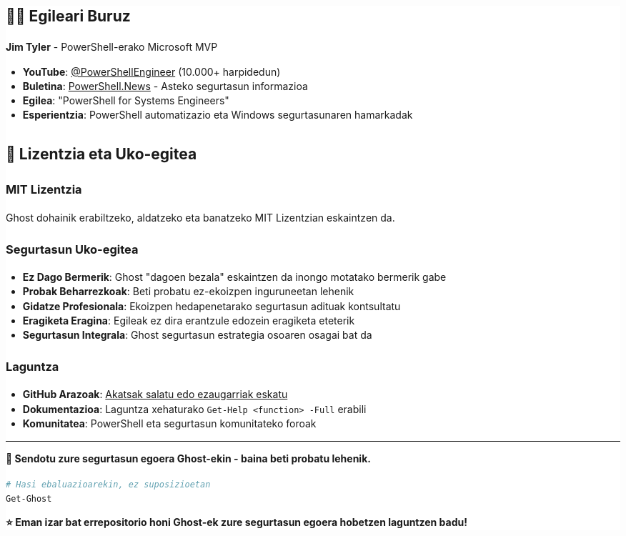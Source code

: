## 👨‍💻 Egileari Buruz

**Jim Tyler** - PowerShell-erako Microsoft MVP
- **YouTube**: [@PowerShellEngineer](https://youtube.com/@PowerShellEngineer) (10.000+ harpidedun)
- **Buletina**: [PowerShell.News](https://powershell.news) - Asteko segurtasun informazioa
- **Egilea**: "PowerShell for Systems Engineers"
- **Esperientzia**: PowerShell automatizazio eta Windows segurtasunaren hamarkadak

## 📄 Lizentzia eta Uko-egitea

### MIT Lizentzia
Ghost dohainik erabiltzeko, aldatzeko eta banatzeko MIT Lizentzian eskaintzen da.

### Segurtasun Uko-egitea
- **Ez Dago Bermerik**: Ghost "dagoen bezala" eskaintzen da inongo motatako bermerik gabe
- **Probak Beharrezkoak**: Beti probatu ez-ekoizpen inguruneetan lehenik
- **Gidatze Profesionala**: Ekoizpen hedapenetarako segurtasun adituak kontsultatu
- **Eragiketa Eragina**: Egileak ez dira erantzule edozein eragiketa eteterik
- **Segurtasun Integrala**: Ghost segurtasun estrategia osoaren osagai bat da

### Laguntza
- **GitHub Arazoak**: [Akatsak salatu edo ezaugarriak eskatu](https://github.com/jimrtyler/Ghost/issues)
- **Dokumentazioa**: Laguntza xehaturako `Get-Help <function> -Full` erabili
- **Komunitatea**: PowerShell eta segurtasun komunitateko foroak

---

**🔐 Sendotu zure segurtasun egoera Ghost-ekin - baina beti probatu lehenik.**

```powershell
# Hasi ebaluazioarekin, ez suposizioetan
Get-Ghost
```

**⭐ Eman izar bat errepositorio honi Ghost-ek zure segurtasun egoera hobetzen laguntzen badu!**